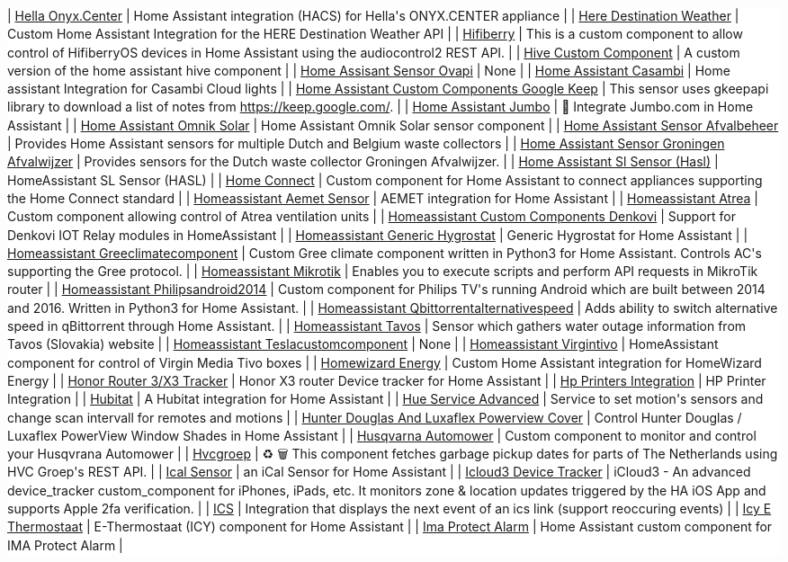| [Hella Onyx.Center](https://github.com/muhlba91/onyx-homeassistant-integration) | Home Assistant integration (HACS) for Hella's ONYX.CENTER appliance |
| [Here Destination Weather](https://github.com/eifinger/hass-here-weather) | Custom Home Assistant Integration for the HERE Destination Weather API |
| [Hifiberry](https://github.com/willholdoway/hifiberry) | This is a custom component to allow control of HifiberryOS devices in Home Assistant using the audiocontrol2 REST API. |
| [Hive Custom Component](https://github.com/Pyhass/Hive-Custom-Component) | A custom version of the home assistant hive component |
| [Home Assisant Sensor Ovapi](https://github.com/Paul-dH/Home-Assisant-Sensor-OvApi) | None |
| [Home Assistant Casambi](https://github.com/hellqvio86/home_assistant_casambi) | Home assistant Integration for Casambi Cloud lights |
| [Home Assistant Custom Components Google Keep](https://github.com/PiotrMachowski/Home-Assistant-custom-components-Google-Keep) | This sensor uses gkeepapi library to download a list of notes from https://keep.google.com/. |
| [Home Assistant Jumbo](https://github.com/peternijssen/home-assistant-jumbo) | :convenience_store: Integrate Jumbo.com in Home Assistant |
| [Home Assistant Omnik Solar](https://github.com/heinoldenhuis/home_assistant_omnik_solar) | Home Assistant Omnik Solar sensor component |
| [Home Assistant Sensor Afvalbeheer](https://github.com/pippyn/Home-Assistant-Sensor-Afvalbeheer) | Provides Home Assistant sensors for multiple Dutch and Belgium waste collectors |
| [Home Assistant Sensor Groningen Afvalwijzer](https://github.com/pippyn/Home-Assistant-Sensor-Groningen-Afvalwijzer) | Provides sensors for the Dutch waste collector Groningen Afvalwijzer. |
| [Home Assistant Sl Sensor (Hasl)](https://github.com/DSorlov/hasl-platform) | HomeAssistant SL Sensor (HASL) |
| [Home Connect](https://github.com/DavidMStraub/homeassistant-homeconnect) | Custom component for Home Assistant to connect appliances supporting the Home Connect standard |
| [Homeassistant Aemet Sensor](https://github.com/kalanda/homeassistant-aemet-sensor) | AEMET integration for Home Assistant |
| [Homeassistant Atrea](https://github.com/JurajNyiri/HomeAssistant-Atrea) | Custom component allowing control of Atrea ventilation units |
| [Homeassistant Custom Components Denkovi](https://github.com/rdehuyss/homeassistant-custom_components-denkovi) | Support for Denkovi IOT Relay modules in HomeAssistant |
| [Homeassistant Generic Hygrostat](https://github.com/basschipper/homeassistant-generic-hygrostat) | Generic Hygrostat for Home Assistant |
| [Homeassistant Greeclimatecomponent](https://github.com/RobHofmann/HomeAssistant-GreeClimateComponent) | Custom Gree climate component written in Python3 for Home Assistant. Controls AC's supporting the Gree protocol. |
| [Homeassistant Mikrotik](https://github.com/pilotak/homeassistant-mikrotik) | Enables you to execute scripts and perform API requests in MikroTik router |
| [Homeassistant Philipsandroid2014](https://github.com/RobHofmann/HomeAssistant-PhilipsAndroid2014) | Custom component for Philips TV's running Android which are built between 2014 and 2016. Written in Python3 for Home Assistant. |
| [Homeassistant Qbittorrentalternativespeed](https://github.com/JurajNyiri/HomeAssistant-qBitTorrentAlternativeSpeed) | Adds ability to switch alternative speed in qBittorrent through Home Assistant. |
| [Homeassistant Tavos](https://github.com/JurajNyiri/HomeAssistant-Tavos) | Sensor which gathers water outage information from Tavos (Slovakia) website |
| [Homeassistant Teslacustomcomponent](https://github.com/mlowijs/HomeAssistant-TeslaCustomComponent) | None |
| [Homeassistant Virgintivo](https://github.com/bertbert72/HomeAssistant_VirginTivo) | HomeAssistant component for control of Virgin Media Tivo boxes |
| [Homewizard Energy](https://github.com/DCSBL/ha-homewizard-energy) | Custom Home Assistant integration for HomeWizard Energy |
| [Honor Router 3/X3 Tracker](https://github.com/juacas/honor_x3) | Honor X3 router Device tracker for Home Assistant |
| [Hp Printers Integration](https://github.com/elad-bar/ha-hpprinter) | HP Printer Integration |
| [Hubitat](https://github.com/jason0x43/hacs-hubitat) | A Hubitat integration for Home Assistant |
| [Hue Service Advanced](https://github.com/Cyr-ius/hass-hue-service-advanced) | Service to set motion's sensors and change scan intervall for remotes and motions |
| [Hunter Douglas And Luxaflex Powerview Cover](https://github.com/safepay/cover.hd_powerview) | Control Hunter Douglas / Luxaflex PowerView Window Shades in Home Assistant |
| [Husqvarna Automower](https://github.com/Thomas55555/husqvarna_automower) | Custom component to monitor and control your Husqvrana Automower |
| [Hvcgroep](https://github.com/cyberjunky/home-assistant-hvcgroep) | :recycle: :wastebasket: This component fetches garbage pickup dates for parts of The Netherlands using HVC Groep's REST API. |
| [Ical Sensor](https://github.com/tybritten/ical-sensor-homeassistant) | an iCal Sensor for Home Assistant |
| [Icloud3 Device Tracker](https://github.com/gcobb321/icloud3) | iCloud3 - An advanced device_tracker custom_component for iPhones, iPads, etc. It monitors zone & location updates triggered by the HA iOS App and supports Apple 2fa verification. |
| [ICS](https://github.com/KoljaWindeler/ics) | Integration that displays the next event of an ics link (support reoccuring events) |
| [Icy E Thermostaat](https://github.com/custom-components/climate.e_thermostaat) | E-Thermostaat (ICY) component for Home Assistant |
| [Ima Protect Alarm](https://github.com/pcourbin/imaprotect) | Home Assistant custom component for IMA Protect Alarm |